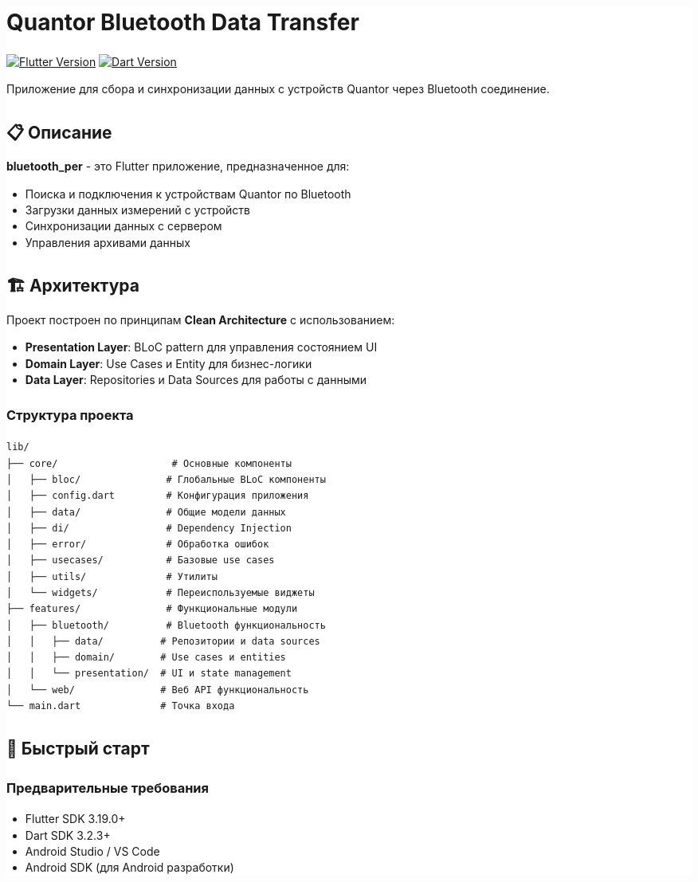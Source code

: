 # Quantor Bluetooth Data Transfer

[![Flutter Version](https://img.shields.io/badge/Flutter-3.19.0-blue.svg)](https://flutter.dev)
[![Dart Version](https://img.shields.io/badge/Dart-3.2.3-blue.svg)](https://dart.dev)

Приложение для сбора и синхронизации данных с устройств Quantor через Bluetooth соединение.

## 📋 Описание

**bluetooth_per** - это Flutter приложение, предназначенное для:
- Поиска и подключения к устройствам Quantor по Bluetooth
- Загрузки данных измерений с устройств
- Синхронизации данных с сервером
- Управления архивами данных

## 🏗️ Архитектура

Проект построен по принципам **Clean Architecture** с использованием:

- **Presentation Layer**: BLoC pattern для управления состоянием UI
- **Domain Layer**: Use Cases и Entity для бизнес-логики
- **Data Layer**: Repositories и Data Sources для работы с данными

### Структура проекта

```
lib/
├── core/                    # Основные компоненты
│   ├── bloc/               # Глобальные BLoC компоненты
│   ├── config.dart         # Конфигурация приложения
│   ├── data/               # Общие модели данных
│   ├── di/                 # Dependency Injection
│   ├── error/              # Обработка ошибок
│   ├── usecases/           # Базовые use cases
│   ├── utils/              # Утилиты
│   └── widgets/            # Переиспользуемые виджеты
├── features/               # Функциональные модули
│   ├── bluetooth/          # Bluetooth функциональность
│   │   ├── data/          # Репозитории и data sources
│   │   ├── domain/        # Use cases и entities
│   │   └── presentation/  # UI и state management
│   └── web/               # Веб API функциональность
└── main.dart              # Точка входа
```

## 🚀 Быстрый старт

### Предварительные требования

- Flutter SDK 3.19.0+
- Dart SDK 3.2.3+
- Android Studio / VS Code
- Android SDK (для Android разработки)
